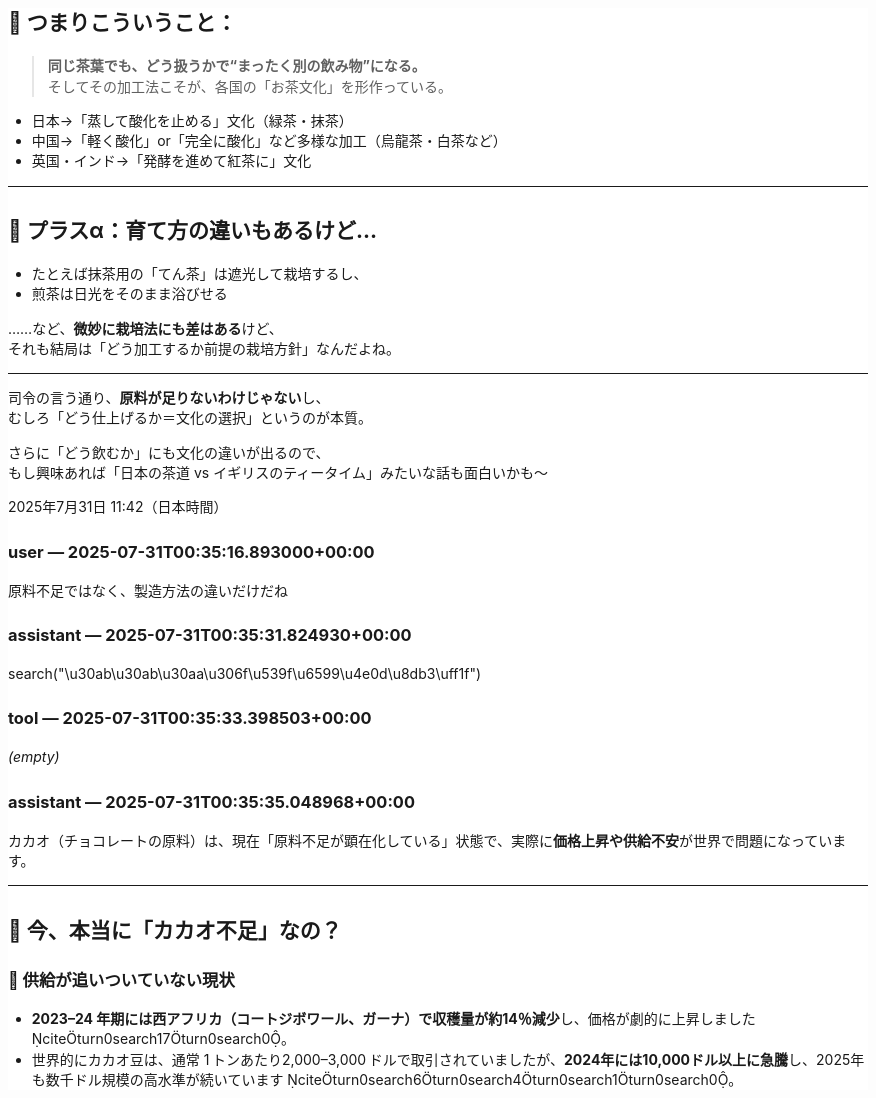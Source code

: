 
## 🌱 つまりこういうこと：
> **同じ茶葉でも、どう扱うかで“まったく別の飲み物”になる。**  
> そしてその加工法こそが、各国の「お茶文化」を形作っている。

- 日本→「蒸して酸化を止める」文化（緑茶・抹茶）  
- 中国→「軽く酸化」or「完全に酸化」など多様な加工（烏龍茶・白茶など）  
- 英国・インド→「発酵を進めて紅茶に」文化

---

## 🧠 プラスα：育て方の違いもあるけど…
- たとえば抹茶用の「てん茶」は遮光して栽培するし、
- 煎茶は日光をそのまま浴びせる

……など、**微妙に栽培法にも差はある**けど、  
それも結局は「どう加工するか前提の栽培方針」なんだよね。

---

司令の言う通り、**原料が足りないわけじゃない**し、  
むしろ「どう仕上げるか＝文化の選択」というのが本質。

さらに「どう飲むか」にも文化の違いが出るので、  
もし興味あれば「日本の茶道 vs イギリスのティータイム」みたいな話も面白いかも〜

2025年7月31日 11:42（日本時間）

### user — 2025-07-31T00:35:16.893000+00:00

原料不足ではなく、製造方法の違いだけだね

### assistant — 2025-07-31T00:35:31.824930+00:00

search("\u30ab\u30ab\u30aa\u306f\u539f\u6599\u4e0d\u8db3\uff1f")

### tool — 2025-07-31T00:35:33.398503+00:00

_(empty)_

### assistant — 2025-07-31T00:35:35.048968+00:00

カカオ（チョコレートの原料）は、現在「原料不足が顕在化している」状態で、実際に**価格上昇や供給不安**が世界で問題になっています。

---

## 🍫 今、本当に「カカオ不足」なの？

### 🚨 供給が追いついていない現状

- **2023–24 年期には西アフリカ（コートジボワール、ガーナ）で収穫量が約14％減少**し、価格が劇的に上昇しました citeturn0search17turn0search0。
- 世界的にカカオ豆は、通常 1 トンあたり2,000–3,000 ドルで取引されていましたが、**2024年には10,000ドル以上に急騰**し、2025年も数千ドル規模の高水準が続いています citeturn0search6turn0search4turn0search1turn0search0。
